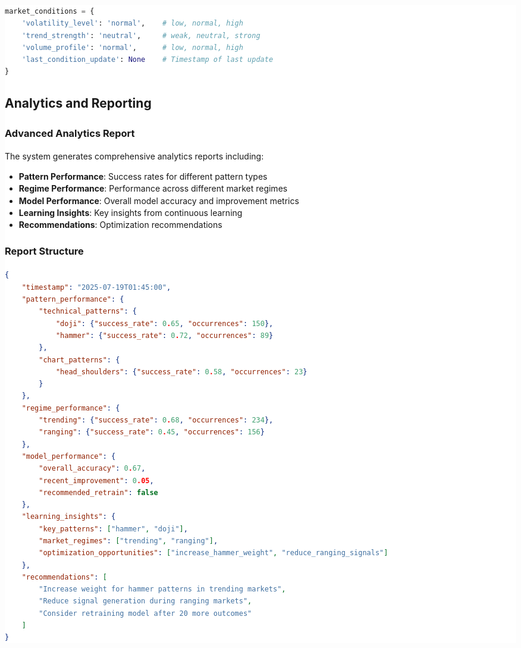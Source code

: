```python
market_conditions = {
    'volatility_level': 'normal',    # low, normal, high
    'trend_strength': 'neutral',     # weak, neutral, strong
    'volume_profile': 'normal',      # low, normal, high
    'last_condition_update': None    # Timestamp of last update
}
```

## Analytics and Reporting

### **Advanced Analytics Report**

The system generates comprehensive analytics reports including:

- **Pattern Performance**: Success rates for different pattern types
- **Regime Performance**: Performance across different market regimes
- **Model Performance**: Overall model accuracy and improvement metrics
- **Learning Insights**: Key insights from continuous learning
- **Recommendations**: Optimization recommendations

### **Report Structure**

```json
{
    "timestamp": "2025-07-19T01:45:00",
    "pattern_performance": {
        "technical_patterns": {
            "doji": {"success_rate": 0.65, "occurrences": 150},
            "hammer": {"success_rate": 0.72, "occurrences": 89}
        },
        "chart_patterns": {
            "head_shoulders": {"success_rate": 0.58, "occurrences": 23}
        }
    },
    "regime_performance": {
        "trending": {"success_rate": 0.68, "occurrences": 234},
        "ranging": {"success_rate": 0.45, "occurrences": 156}
    },
    "model_performance": {
        "overall_accuracy": 0.67,
        "recent_improvement": 0.05,
        "recommended_retrain": false
    },
    "learning_insights": {
        "key_patterns": ["hammer", "doji"],
        "market_regimes": ["trending", "ranging"],
        "optimization_opportunities": ["increase_hammer_weight", "reduce_ranging_signals"]
    },
    "recommendations": [
        "Increase weight for hammer patterns in trending markets",
        "Reduce signal generation during ranging markets",
        "Consider retraining model after 20 more outcomes"
    ]
}
```
